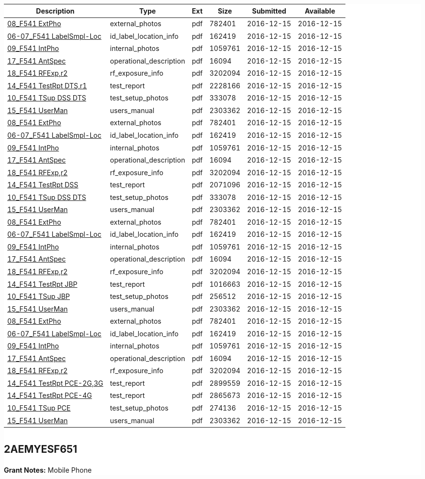 | Description | Type | Ext | Size | Submitted | Available |
| ----------- | ---- | --- | ---- | --------- | --------- |
| [08_F541 ExtPho](2AEMYESF541/befdf65699a98df9576835296a857615/3229379.pdf) | external_photos | pdf | 782401 | 2016-12-15 | 2016-12-15 |
| [06-07_F541 LabelSmpl-Loc](2AEMYESF541/befdf65699a98df9576835296a857615/3229378.pdf) | id_label_location_info | pdf | 162419 | 2016-12-15 | 2016-12-15 |
| [09_F541 IntPho](2AEMYESF541/befdf65699a98df9576835296a857615/3229380.pdf) | internal_photos | pdf | 1059761 | 2016-12-15 | 2016-12-15 |
| [17_F541 AntSpec](2AEMYESF541/befdf65699a98df9576835296a857615/3229388.pdf) | operational_description | pdf | 16094 | 2016-12-15 | 2016-12-15 |
| [18_F541 RFExp,r2](2AEMYESF541/befdf65699a98df9576835296a857615/3229389.pdf) | rf_exposure_info | pdf | 3202094 | 2016-12-15 | 2016-12-15 |
| [14_F541 TestRpt DTS,r1](2AEMYESF541/befdf65699a98df9576835296a857615/3229498.pdf) | test_report | pdf | 2228166 | 2016-12-15 | 2016-12-15 |
| [10_F541 TSup DSS DTS](2AEMYESF541/befdf65699a98df9576835296a857615/3229381.pdf) | test_setup_photos | pdf | 333078 | 2016-12-15 | 2016-12-15 |
| [15_F541 UserMan](2AEMYESF541/befdf65699a98df9576835296a857615/3229386.pdf) | users_manual | pdf | 2303362 | 2016-12-15 | 2016-12-15 |
| [08_F541 ExtPho](2AEMYESF541/215d15168665d496b5809e457aa8aff6/3229379.pdf) | external_photos | pdf | 782401 | 2016-12-15 | 2016-12-15 |
| [06-07_F541 LabelSmpl-Loc](2AEMYESF541/215d15168665d496b5809e457aa8aff6/3229378.pdf) | id_label_location_info | pdf | 162419 | 2016-12-15 | 2016-12-15 |
| [09_F541 IntPho](2AEMYESF541/215d15168665d496b5809e457aa8aff6/3229380.pdf) | internal_photos | pdf | 1059761 | 2016-12-15 | 2016-12-15 |
| [17_F541 AntSpec](2AEMYESF541/215d15168665d496b5809e457aa8aff6/3229388.pdf) | operational_description | pdf | 16094 | 2016-12-15 | 2016-12-15 |
| [18_F541 RFExp,r2](2AEMYESF541/215d15168665d496b5809e457aa8aff6/3229389.pdf) | rf_exposure_info | pdf | 3202094 | 2016-12-15 | 2016-12-15 |
| [14_F541 TestRpt DSS](2AEMYESF541/215d15168665d496b5809e457aa8aff6/3229385.pdf) | test_report | pdf | 2071096 | 2016-12-15 | 2016-12-15 |
| [10_F541 TSup DSS DTS](2AEMYESF541/215d15168665d496b5809e457aa8aff6/3229381.pdf) | test_setup_photos | pdf | 333078 | 2016-12-15 | 2016-12-15 |
| [15_F541 UserMan](2AEMYESF541/215d15168665d496b5809e457aa8aff6/3229386.pdf) | users_manual | pdf | 2303362 | 2016-12-15 | 2016-12-15 |
| [08_F541 ExtPho](2AEMYESF541/946d66896dfd3e3c49e8d29c77ec14e2/3229379.pdf) | external_photos | pdf | 782401 | 2016-12-15 | 2016-12-15 |
| [06-07_F541 LabelSmpl-Loc](2AEMYESF541/946d66896dfd3e3c49e8d29c77ec14e2/3229378.pdf) | id_label_location_info | pdf | 162419 | 2016-12-15 | 2016-12-15 |
| [09_F541 IntPho](2AEMYESF541/946d66896dfd3e3c49e8d29c77ec14e2/3229380.pdf) | internal_photos | pdf | 1059761 | 2016-12-15 | 2016-12-15 |
| [17_F541 AntSpec](2AEMYESF541/946d66896dfd3e3c49e8d29c77ec14e2/3229388.pdf) | operational_description | pdf | 16094 | 2016-12-15 | 2016-12-15 |
| [18_F541 RFExp,r2](2AEMYESF541/946d66896dfd3e3c49e8d29c77ec14e2/3229389.pdf) | rf_exposure_info | pdf | 3202094 | 2016-12-15 | 2016-12-15 |
| [14_F541 TestRpt JBP](2AEMYESF541/946d66896dfd3e3c49e8d29c77ec14e2/3229590.pdf) | test_report | pdf | 1016663 | 2016-12-15 | 2016-12-15 |
| [10_F541 TSup JBP](2AEMYESF541/946d66896dfd3e3c49e8d29c77ec14e2/3229586.pdf) | test_setup_photos | pdf | 256512 | 2016-12-15 | 2016-12-15 |
| [15_F541 UserMan](2AEMYESF541/946d66896dfd3e3c49e8d29c77ec14e2/3229386.pdf) | users_manual | pdf | 2303362 | 2016-12-15 | 2016-12-15 |
| [08_F541 ExtPho](2AEMYESF541/baba67043d5db6181a3d0167a82288ea/3229379.pdf) | external_photos | pdf | 782401 | 2016-12-15 | 2016-12-15 |
| [06-07_F541 LabelSmpl-Loc](2AEMYESF541/baba67043d5db6181a3d0167a82288ea/3229378.pdf) | id_label_location_info | pdf | 162419 | 2016-12-15 | 2016-12-15 |
| [09_F541 IntPho](2AEMYESF541/baba67043d5db6181a3d0167a82288ea/3229380.pdf) | internal_photos | pdf | 1059761 | 2016-12-15 | 2016-12-15 |
| [17_F541 AntSpec](2AEMYESF541/baba67043d5db6181a3d0167a82288ea/3229388.pdf) | operational_description | pdf | 16094 | 2016-12-15 | 2016-12-15 |
| [18_F541 RFExp,r2](2AEMYESF541/baba67043d5db6181a3d0167a82288ea/3229389.pdf) | rf_exposure_info | pdf | 3202094 | 2016-12-15 | 2016-12-15 |
| [14_F541 TestRpt PCE-2G,3G](2AEMYESF541/baba67043d5db6181a3d0167a82288ea/3229630.pdf) | test_report | pdf | 2899559 | 2016-12-15 | 2016-12-15 |
| [14_F541 TestRpt PCE-4G](2AEMYESF541/baba67043d5db6181a3d0167a82288ea/3229631.pdf) | test_report | pdf | 2865673 | 2016-12-15 | 2016-12-15 |
| [10_F541 TSup PCE](2AEMYESF541/baba67043d5db6181a3d0167a82288ea/3229626.pdf) | test_setup_photos | pdf | 274136 | 2016-12-15 | 2016-12-15 |
| [15_F541 UserMan](2AEMYESF541/baba67043d5db6181a3d0167a82288ea/3229386.pdf) | users_manual | pdf | 2303362 | 2016-12-15 | 2016-12-15 |
## 2AEMYESF651
**Grant Notes:** Mobile Phone
